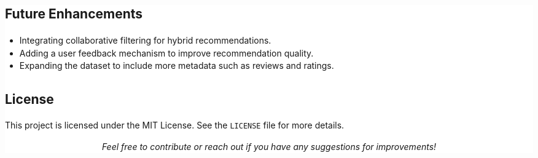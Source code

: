 ## Future Enhancements

- Integrating collaborative filtering for hybrid recommendations.
- Adding a user feedback mechanism to improve recommendation quality.
- Expanding the dataset to include more metadata such as reviews and ratings.

## License

This project is licensed under the MIT License. See the `LICENSE` file for more details.

<p align="center">
    <em>Feel free to contribute or reach out if you have any suggestions for improvements!</em>
</p>

